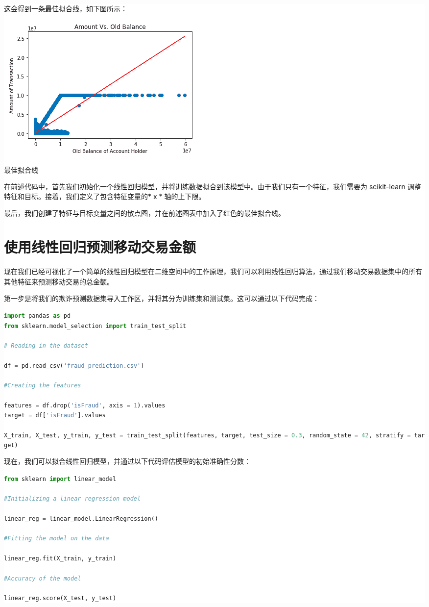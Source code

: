 这会得到一条最佳拟合线，如下图所示：

![](img/b3b641d3-a7bc-462d-9263-31a9c7bca3c7.png)

最佳拟合线

在前述代码中，首先我们初始化一个线性回归模型，并将训练数据拟合到该模型中。由于我们只有一个特征，我们需要为 scikit-learn 调整特征和目标。接着，我们定义了包含特征变量的* x * 轴的上下限。

最后，我们创建了特征与目标变量之间的散点图，并在前述图表中加入了红色的最佳拟合线。

# 使用线性回归预测移动交易金额

现在我们已经可视化了一个简单的线性回归模型在二维空间中的工作原理，我们可以利用线性回归算法，通过我们移动交易数据集中的所有其他特征来预测移动交易的总金额。

第一步是将我们的欺诈预测数据集导入工作区，并将其分为训练集和测试集。这可以通过以下代码完成：

```py
import pandas as pd
from sklearn.model_selection import train_test_split

# Reading in the dataset 

df = pd.read_csv('fraud_prediction.csv')

#Creating the features 

features = df.drop('isFraud', axis = 1).values
target = df['isFraud'].values

X_train, X_test, y_train, y_test = train_test_split(features, target, test_size = 0.3, random_state = 42, stratify = target)
```

现在，我们可以拟合线性回归模型，并通过以下代码评估模型的初始准确性分数：

```py
from sklearn import linear_model

#Initializing a linear regression model 

linear_reg = linear_model.LinearRegression()

#Fitting the model on the data

linear_reg.fit(X_train, y_train)

#Accuracy of the model

linear_reg.score(X_test, y_test)
```
